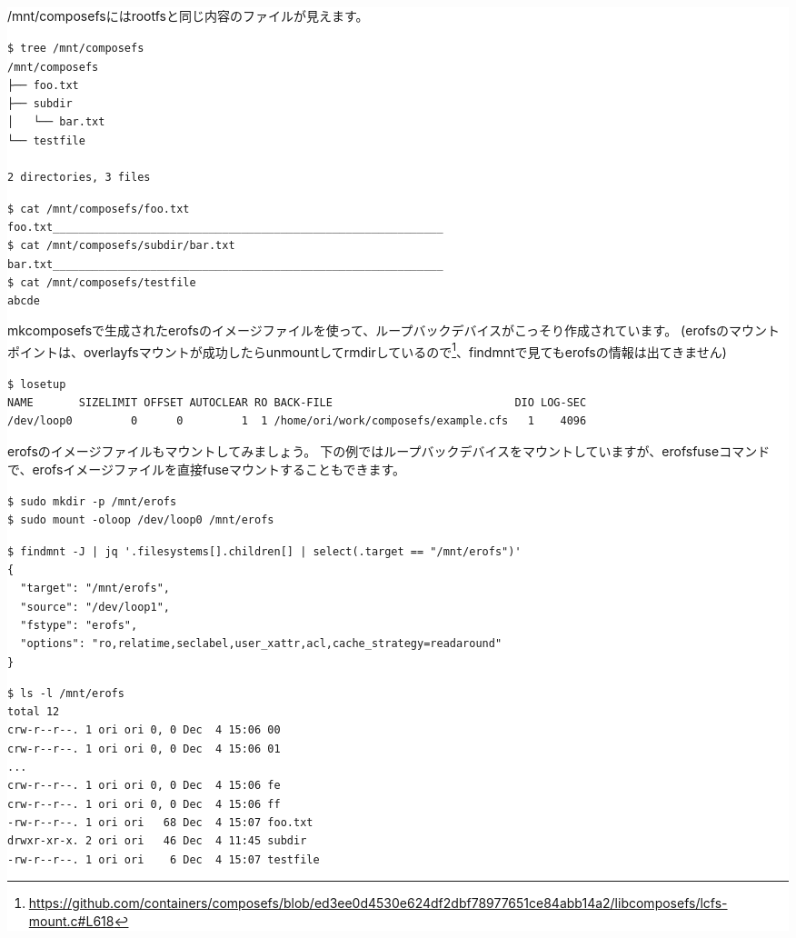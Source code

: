 /mnt/composefsにはrootfsと同じ内容のファイルが見えます。

```
$ tree /mnt/composefs
/mnt/composefs
├── foo.txt
├── subdir
│   └── bar.txt
└── testfile

2 directories, 3 files
```

```
$ cat /mnt/composefs/foo.txt
foo.txt____________________________________________________________
$ cat /mnt/composefs/subdir/bar.txt
bar.txt____________________________________________________________
$ cat /mnt/composefs/testfile
abcde
```

mkcomposefsで生成されたerofsのイメージファイルを使って、ループバックデバイスがこっそり作成されています。
(erofsのマウントポイントは、overlayfsマウントが成功したらunmountしてrmdirしているので[^7]、findmntで見てもerofsの情報は出てきません)

[^7]: https://github.com/containers/composefs/blob/ed3ee0d4530e624df2dbf78977651ce84abb14a2/libcomposefs/lcfs-mount.c#L618

```
$ losetup
NAME       SIZELIMIT OFFSET AUTOCLEAR RO BACK-FILE                            DIO LOG-SEC
/dev/loop0         0      0         1  1 /home/ori/work/composefs/example.cfs   1    4096
```

erofsのイメージファイルもマウントしてみましょう。
下の例ではループバックデバイスをマウントしていますが、erofsfuseコマンドで、erofsイメージファイルを直接fuseマウントすることもできます。

```
$ sudo mkdir -p /mnt/erofs
$ sudo mount -oloop /dev/loop0 /mnt/erofs
```

```
$ findmnt -J | jq '.filesystems[].children[] | select(.target == "/mnt/erofs")'
{
  "target": "/mnt/erofs",
  "source": "/dev/loop1",
  "fstype": "erofs",
  "options": "ro,relatime,seclabel,user_xattr,acl,cache_strategy=readaround"
}
```

```
$ ls -l /mnt/erofs
total 12
crw-r--r--. 1 ori ori 0, 0 Dec  4 15:06 00
crw-r--r--. 1 ori ori 0, 0 Dec  4 15:06 01
...
crw-r--r--. 1 ori ori 0, 0 Dec  4 15:06 fe
crw-r--r--. 1 ori ori 0, 0 Dec  4 15:06 ff
-rw-r--r--. 1 ori ori   68 Dec  4 15:07 foo.txt
drwxr-xr-x. 2 ori ori   46 Dec  4 11:45 subdir
-rw-r--r--. 1 ori ori    6 Dec  4 15:07 testfile
```


[^1]: CoreOS、Atomic Desktop、bootcの違いについては、こちらをご参照ください: https://docs.fedoraproject.org/en-US/bootc/linux-desktops/ https://docs.fedoraproject.org/en-US/bootc/fedora-coreos/
[^2]: 外から見えるJIRAチケットありました https://issues.redhat.com/browse/COS-2963
[^3]: https://docs.kernel.org/filesystems/fsverity.html#accessing-verity-files
[^4]: xfsのfs-verityサポートは、まだupstreamで議論中です。https://lore.kernel.org/all/20240612190644.GA3271526@frogsfrogsfrogs/
[^5]: https://www.youtube.com/watch?v=zx-W2pAq1LE&t=55s
[^6]: https://github.com/rauc/rauc/pull/1500
[^8]: Merkle treeを使うと、大きいブロックデバイス/ファイルの一部分の改ざんを確認する際に、全体のハッシュ値を計算しなくてもすむため、特にブロックデバイスの改ざん検知をするdm-verityで有効な手法です。dm-verityでのMerkle treeについては https://www.starlab.io/blog/dm-verity-in-embedded-device-security https://archive.fosdem.org/2023/schedule/event/image_linux_secureboot_dmverity/  をご参照ください
[^9]: https://github.com/containers/storage/blob/73af2c64286e8cf23e3dada7b6115df8b7a3a391/drivers/overlay/overlay.go#L373-L375 たぶん問題はerofsのイメージをループバックマウントしているところだと思われます。ループバックマウントってnamespace対応していないとか、root権限が必要とか、いろいろとrootlessに厳しい状況なので...
[^10]: 詳細は https://zenn.dev/orimanabu/articles/zstd-chunked-intro をご参照ください。
[^11]: PRは出ています https://github.com/containers/storage/pull/1885
[^12]: https://docs.kernel.org/filesystems/overlayfs.html#data-only-lower-layers
[^13]: https://lore.kernel.org/all/20230427130539.2798797-1-amir73il@gmail.com/
[^14]: https://lore.kernel.org/linux-unionfs/cover.1687345663.git.alexl@redhat.com/